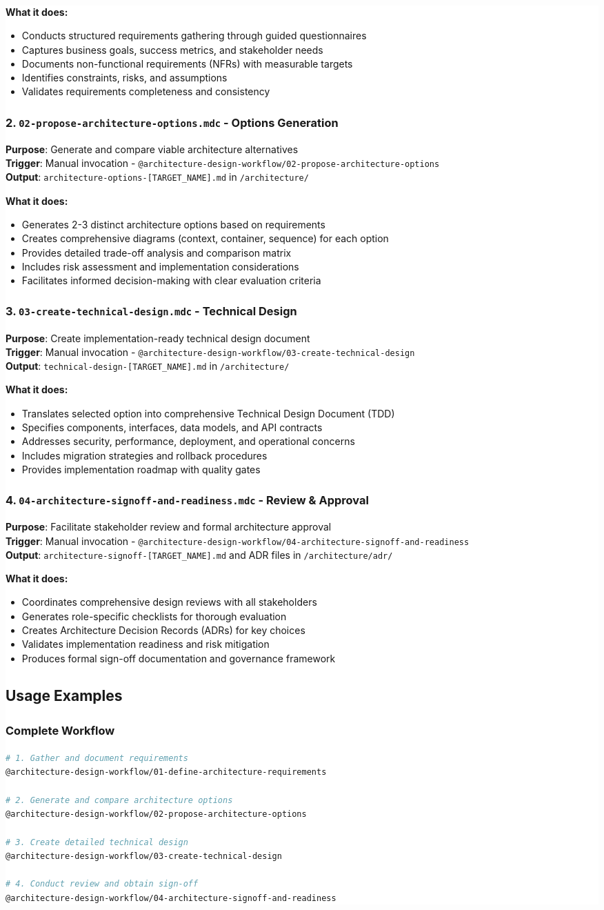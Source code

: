 **What it does:**
- Conducts structured requirements gathering through guided questionnaires
- Captures business goals, success metrics, and stakeholder needs
- Documents non-functional requirements (NFRs) with measurable targets
- Identifies constraints, risks, and assumptions
- Validates requirements completeness and consistency

### 2. `02-propose-architecture-options.mdc` - Options Generation
**Purpose**: Generate and compare viable architecture alternatives  
**Trigger**: Manual invocation - `@architecture-design-workflow/02-propose-architecture-options`  
**Output**: `architecture-options-[TARGET_NAME].md` in `/architecture/`

**What it does:**
- Generates 2-3 distinct architecture options based on requirements
- Creates comprehensive diagrams (context, container, sequence) for each option
- Provides detailed trade-off analysis and comparison matrix
- Includes risk assessment and implementation considerations
- Facilitates informed decision-making with clear evaluation criteria

### 3. `03-create-technical-design.mdc` - Technical Design
**Purpose**: Create implementation-ready technical design document  
**Trigger**: Manual invocation - `@architecture-design-workflow/03-create-technical-design`  
**Output**: `technical-design-[TARGET_NAME].md` in `/architecture/`

**What it does:**
- Translates selected option into comprehensive Technical Design Document (TDD)
- Specifies components, interfaces, data models, and API contracts
- Addresses security, performance, deployment, and operational concerns
- Includes migration strategies and rollback procedures
- Provides implementation roadmap with quality gates

### 4. `04-architecture-signoff-and-readiness.mdc` - Review & Approval
**Purpose**: Facilitate stakeholder review and formal architecture approval  
**Trigger**: Manual invocation - `@architecture-design-workflow/04-architecture-signoff-and-readiness`  
**Output**: `architecture-signoff-[TARGET_NAME].md` and ADR files in `/architecture/adr/`

**What it does:**
- Coordinates comprehensive design reviews with all stakeholders
- Generates role-specific checklists for thorough evaluation
- Creates Architecture Decision Records (ADRs) for key choices
- Validates implementation readiness and risk mitigation
- Produces formal sign-off documentation and governance framework

## Usage Examples

### Complete Workflow
```bash
# 1. Gather and document requirements
@architecture-design-workflow/01-define-architecture-requirements

# 2. Generate and compare architecture options
@architecture-design-workflow/02-propose-architecture-options

# 3. Create detailed technical design
@architecture-design-workflow/03-create-technical-design

# 4. Conduct review and obtain sign-off
@architecture-design-workflow/04-architecture-signoff-and-readiness
```
